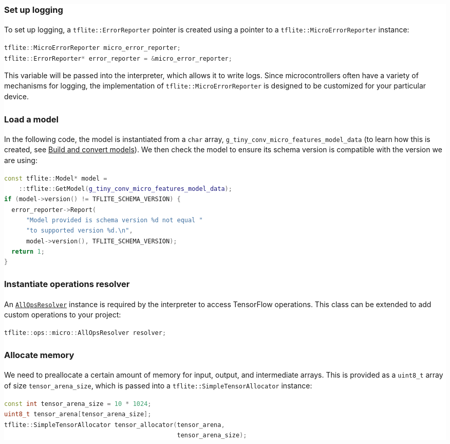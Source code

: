### Set up logging

To set up logging, a `tflite::ErrorReporter` pointer is created using a pointer
to a `tflite::MicroErrorReporter` instance:

```C++
tflite::MicroErrorReporter micro_error_reporter;
tflite::ErrorReporter* error_reporter = &micro_error_reporter;
```

This variable will be passed into the interpreter, which allows it to write
logs. Since microcontrollers often have a variety of mechanisms for logging, the
implementation of `tflite::MicroErrorReporter` is designed to be customized for
your particular device.

### Load a model

In the following code, the model is instantiated from a `char` array,
`g_tiny_conv_micro_features_model_data` (to learn how this is created, see
[Build and convert models](build_convert.md)). We then check the model to ensure
its schema version is compatible with the version we are using:

```C++
const tflite::Model* model =
    ::tflite::GetModel(g_tiny_conv_micro_features_model_data);
if (model->version() != TFLITE_SCHEMA_VERSION) {
  error_reporter->Report(
      "Model provided is schema version %d not equal "
      "to supported version %d.\n",
      model->version(), TFLITE_SCHEMA_VERSION);
  return 1;
}
```

### Instantiate operations resolver

An
[`AllOpsResolver`](https://github.com/tensorflow/tensorflow/blob/master/tensorflow/lite/experimental/micro/kernels/all_ops_resolver.h)
instance is required by the interpreter to access TensorFlow operations. This
class can be extended to add custom operations to your project:

```C++
tflite::ops::micro::AllOpsResolver resolver;
```

### Allocate memory

We need to preallocate a certain amount of memory for input, output, and
intermediate arrays. This is provided as a `uint8_t` array of size
`tensor_arena_size`, which is passed into a `tflite::SimpleTensorAllocator`
instance:

```C++
const int tensor_arena_size = 10 * 1024;
uint8_t tensor_arena[tensor_arena_size];
tflite::SimpleTensorAllocator tensor_allocator(tensor_arena,
                                               tensor_arena_size);
```
